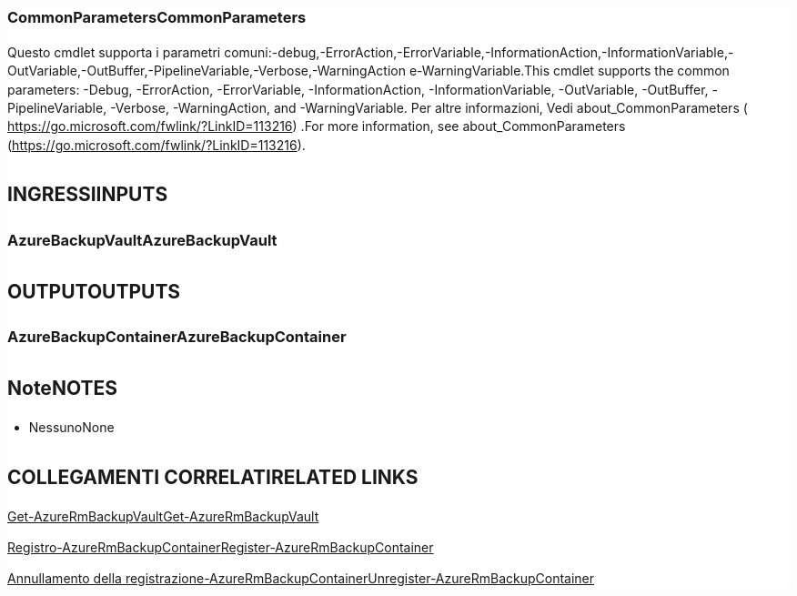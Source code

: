 ### <span data-ttu-id="4d71f-144">CommonParameters</span><span class="sxs-lookup"><span data-stu-id="4d71f-144">CommonParameters</span></span>
<span data-ttu-id="4d71f-145">Questo cmdlet supporta i parametri comuni:-debug,-ErrorAction,-ErrorVariable,-InformationAction,-InformationVariable,-OutVariable,-OutBuffer,-PipelineVariable,-Verbose,-WarningAction e-WarningVariable.</span><span class="sxs-lookup"><span data-stu-id="4d71f-145">This cmdlet supports the common parameters: -Debug, -ErrorAction, -ErrorVariable, -InformationAction, -InformationVariable, -OutVariable, -OutBuffer, -PipelineVariable, -Verbose, -WarningAction, and -WarningVariable.</span></span> <span data-ttu-id="4d71f-146">Per altre informazioni, Vedi about_CommonParameters ( https://go.microsoft.com/fwlink/?LinkID=113216) .</span><span class="sxs-lookup"><span data-stu-id="4d71f-146">For more information, see about_CommonParameters (https://go.microsoft.com/fwlink/?LinkID=113216).</span></span>

## <span data-ttu-id="4d71f-147">INGRESSI</span><span class="sxs-lookup"><span data-stu-id="4d71f-147">INPUTS</span></span>

### <span data-ttu-id="4d71f-148">AzureBackupVault</span><span class="sxs-lookup"><span data-stu-id="4d71f-148">AzureBackupVault</span></span>

## <span data-ttu-id="4d71f-149">OUTPUT</span><span class="sxs-lookup"><span data-stu-id="4d71f-149">OUTPUTS</span></span>

### <span data-ttu-id="4d71f-150">AzureBackupContainer</span><span class="sxs-lookup"><span data-stu-id="4d71f-150">AzureBackupContainer</span></span>

## <span data-ttu-id="4d71f-151">Note</span><span class="sxs-lookup"><span data-stu-id="4d71f-151">NOTES</span></span>
* <span data-ttu-id="4d71f-152">Nessuno</span><span class="sxs-lookup"><span data-stu-id="4d71f-152">None</span></span>

## <span data-ttu-id="4d71f-153">COLLEGAMENTI CORRELATI</span><span class="sxs-lookup"><span data-stu-id="4d71f-153">RELATED LINKS</span></span>

[<span data-ttu-id="4d71f-154">Get-AzureRmBackupVault</span><span class="sxs-lookup"><span data-stu-id="4d71f-154">Get-AzureRmBackupVault</span></span>](./Get-AzureRmBackupVault.md)

[<span data-ttu-id="4d71f-155">Registro-AzureRmBackupContainer</span><span class="sxs-lookup"><span data-stu-id="4d71f-155">Register-AzureRmBackupContainer</span></span>](./Register-AzureRmBackupContainer.md)

[<span data-ttu-id="4d71f-156">Annullamento della registrazione-AzureRmBackupContainer</span><span class="sxs-lookup"><span data-stu-id="4d71f-156">Unregister-AzureRmBackupContainer</span></span>](./Unregister-AzureRmBackupContainer.md)


